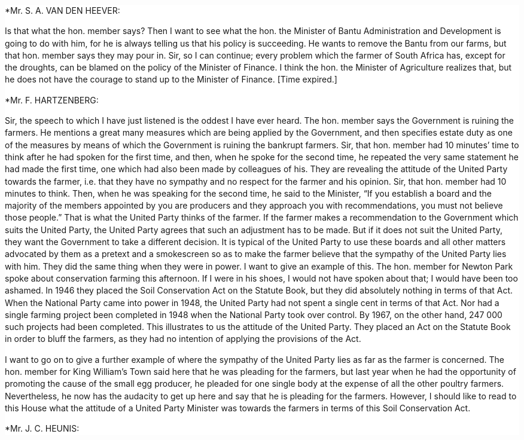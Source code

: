 <from>*Mr. <person refersTo="hansard_za">S. A. VAN DEN HEEVER</person>:</from>

<p>Is that what the hon. member says? Then I want to see what the hon. the Minister of Bantu Administration and Development is going to do with him, for he is always telling us that his policy is succeeding. He wants to remove the Bantu from our farms, but that hon. member says they may pour in. Sir, so I can continue; every problem which the farmer of South Africa has, except for the droughts, can be blamed on the policy of the Minister of Finance. I think the hon. the Minister of Agriculture realizes that, but he does not have the courage to stand up to the Minister of Finance. [Time expired.]</p>

</speech>

<speech by="#hartzenberg">

<from>*Mr. <person refersTo="hansard_za">F. HARTZENBERG</person>:</from>

<p>Sir, the speech to which I have just listened is the oddest I have ever heard. The hon. member says the Government is ruining the farmers. He mentions a great many measures which are being applied by the Government, and then specifies estate duty as one of the measures by means of which the Government is ruining the bankrupt farmers. Sir, that hon. member had 10 minutes&#x2019; time to think after he had spoken for the first time, and then, when he spoke for the second time, he repeated the very same statement he had made the first time, one which had also been made by colleagues of his. They are revealing the attitude of the United Party towards the farmer, i.e. that they have no sympathy and no respect for the farmer and his opinion. Sir, that hon. member had 10 minutes to think. Then, when he was speaking for the second time, he said to the Minister, &#x201C;If you establish a board and the majority of the members appointed by you are producers and they approach you with recommendations, you must not believe those people.&#x201D; That is what the United Party thinks of the farmer. If the farmer makes a recommendation to the Government which suits the United Party, the United Party agrees that such an adjustment has to be made. But if it does not suit the United Party, they want the Government to take a different decision. It is typical of the United Party to use these boards and all other matters advocated by them as a pretext and a smokescreen so as to make the farmer believe that the sympathy of the United Party lies with him. They did the same thing when they were in power. I want to give an example of this. The hon. member for Newton Park spoke about conservation farming this afternoon. If I were in his shoes, I would not have spoken about that; I would have been too ashamed. In 1946 they placed the Soil Conservation Act on the Statute Book, but they did absolutely nothing in terms of that Act. When the National Party came into power in 1948, the United Party had not spent a single <span class="col_5581-5582" refersTo="page_1450"/>cent in terms of that Act. Nor had a single farming project been completed in 1948 when the National Party took over control. By 1967, on the other hand, 247 000 such projects had been completed. This illustrates to us the attitude of the United Party. They placed an Act on the Statute Book in order to bluff the farmers, as they had no intention of applying the provisions of the Act.</p>

<p>I want to go on to give a further example of where the sympathy of the United Party lies as far as the farmer is concerned. The hon. member for King William&#x2019;s Town said here that he was pleading for the farmers, but last year when he had the opportunity of promoting the cause of the small egg producer, he pleaded for one single body at the expense of all the other poultry farmers. Nevertheless, he now has the audacity to get up here and say that he is pleading for the farmers. However, I should like to read to this House what the attitude of a United Party Minister was towards the farmers in terms of this Soil Conservation Act.</p>

</speech>

<speech by="#heunis">

<from>*Mr. <person refersTo="hansard_za">J. C. HEUNIS</person>:</from>
